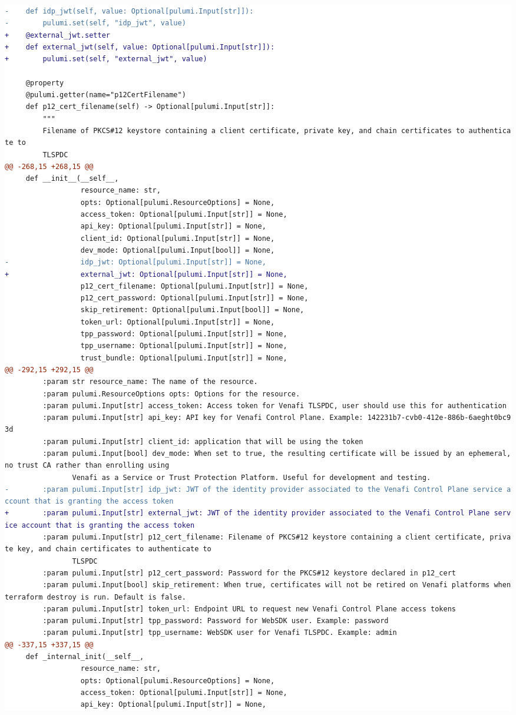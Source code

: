 ```diff
-    def idp_jwt(self, value: Optional[pulumi.Input[str]]):
-        pulumi.set(self, "idp_jwt", value)
+    @external_jwt.setter
+    def external_jwt(self, value: Optional[pulumi.Input[str]]):
+        pulumi.set(self, "external_jwt", value)
 
     @property
     @pulumi.getter(name="p12CertFilename")
     def p12_cert_filename(self) -> Optional[pulumi.Input[str]]:
         """
         Filename of PKCS#12 keystore containing a client certificate, private key, and chain certificates to authenticate to
         TLSPDC
@@ -268,15 +268,15 @@
     def __init__(__self__,
                  resource_name: str,
                  opts: Optional[pulumi.ResourceOptions] = None,
                  access_token: Optional[pulumi.Input[str]] = None,
                  api_key: Optional[pulumi.Input[str]] = None,
                  client_id: Optional[pulumi.Input[str]] = None,
                  dev_mode: Optional[pulumi.Input[bool]] = None,
-                 idp_jwt: Optional[pulumi.Input[str]] = None,
+                 external_jwt: Optional[pulumi.Input[str]] = None,
                  p12_cert_filename: Optional[pulumi.Input[str]] = None,
                  p12_cert_password: Optional[pulumi.Input[str]] = None,
                  skip_retirement: Optional[pulumi.Input[bool]] = None,
                  token_url: Optional[pulumi.Input[str]] = None,
                  tpp_password: Optional[pulumi.Input[str]] = None,
                  tpp_username: Optional[pulumi.Input[str]] = None,
                  trust_bundle: Optional[pulumi.Input[str]] = None,
@@ -292,15 +292,15 @@
         :param str resource_name: The name of the resource.
         :param pulumi.ResourceOptions opts: Options for the resource.
         :param pulumi.Input[str] access_token: Access token for Venafi TLSPDC, user should use this for authentication
         :param pulumi.Input[str] api_key: API key for Venafi Control Plane. Example: 142231b7-cvb0-412e-886b-6aeght0bc93d
         :param pulumi.Input[str] client_id: application that will be using the token
         :param pulumi.Input[bool] dev_mode: When set to true, the resulting certificate will be issued by an ephemeral, no trust CA rather than enrolling using
                Venafi as a Service or Trust Protection Platform. Useful for development and testing.
-        :param pulumi.Input[str] idp_jwt: JWT of the identity provider associated to the Venafi Control Plane service account that is granting the access token
+        :param pulumi.Input[str] external_jwt: JWT of the identity provider associated to the Venafi Control Plane service account that is granting the access token
         :param pulumi.Input[str] p12_cert_filename: Filename of PKCS#12 keystore containing a client certificate, private key, and chain certificates to authenticate to
                TLSPDC
         :param pulumi.Input[str] p12_cert_password: Password for the PKCS#12 keystore declared in p12_cert
         :param pulumi.Input[bool] skip_retirement: When true, certificates will not be retired on Venafi platforms when terraform destroy is run. Default is false.
         :param pulumi.Input[str] token_url: Endpoint URL to request new Venafi Control Plane access tokens
         :param pulumi.Input[str] tpp_password: Password for WebSDK user. Example: password
         :param pulumi.Input[str] tpp_username: WebSDK user for Venafi TLSPDC. Example: admin
@@ -337,15 +337,15 @@
     def _internal_init(__self__,
                  resource_name: str,
                  opts: Optional[pulumi.ResourceOptions] = None,
                  access_token: Optional[pulumi.Input[str]] = None,
                  api_key: Optional[pulumi.Input[str]] = None,
```